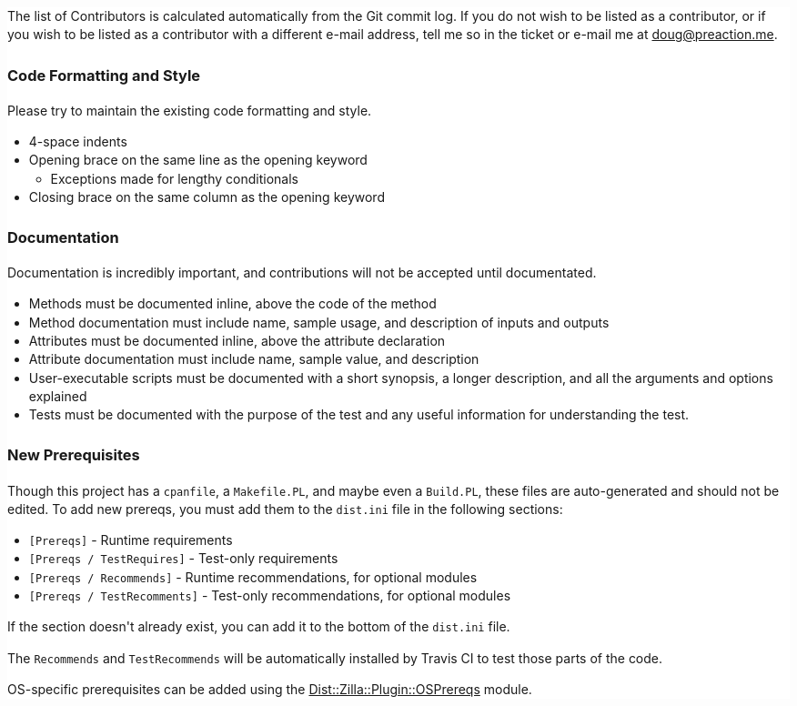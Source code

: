 The list of Contributors is calculated automatically from the Git commit
log. If you do not wish to be listed as a contributor, or if you wish to
be listed as a contributor with a different e-mail address, tell me so
in the ticket or e-mail me at doug@preaction.me.

### Code Formatting and Style

Please try to maintain the existing code formatting and style.

* 4-space indents
* Opening brace on the same line as the opening keyword
    * Exceptions made for lengthy conditionals
* Closing brace on the same column as the opening keyword

### Documentation

Documentation is incredibly important, and contributions will not be
accepted until documentated.

* Methods must be documented inline, above the code of the method
* Method documentation must include name, sample usage, and description
  of inputs and outputs
* Attributes must be documented inline, above the attribute declaration
* Attribute documentation must include name, sample value, and
  description
* User-executable scripts must be documented with a short synopsis,
  a longer description, and all the arguments and options explained
* Tests must be documented with the purpose of the test and any useful
  information for understanding the test.

### New Prerequisites

Though this project has a `cpanfile`, a `Makefile.PL`, and maybe even
a `Build.PL`, these files are auto-generated and should not be edited.
To add new prereqs, you must add them to the `dist.ini` file in the
following sections:

* `[Prereqs]` - Runtime requirements
* `[Prereqs / TestRequires]` - Test-only requirements
* `[Prereqs / Recommends]` - Runtime recommendations, for optional
  modules
* `[Prereqs / TestRecomments]` - Test-only recommendations, for optional
  modules

If the section doesn't already exist, you can add it to the bottom of
the `dist.ini` file.

The `Recommends` and `TestRecommends` will be automatically installed by
Travis CI to test those parts of the code.

OS-specific prerequisites can be added using the
[Dist::Zilla::Plugin::OSPrereqs](http://metacpan.org/pod/Dist::Zilla::Plugin::OSPrereqs)
module.

